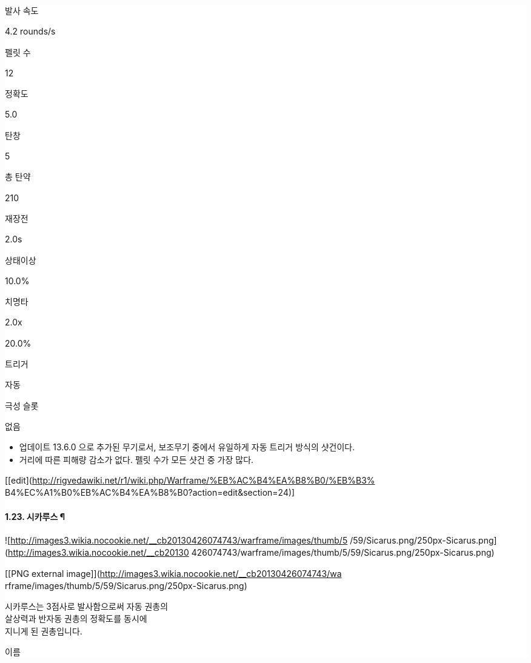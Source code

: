 발사 속도

4.2 rounds/s

펠릿 수

12

정확도

5.0

탄창

5

총 탄약

210

재장전

2.0s

상태이상

10.0%

치명타

2.0x

20.0%

트리거

자동

극성 슬롯

없음

  * 업데이트 13.6.0 으로 추가된 무기로서, 보조무기 중에서 유일하게 자동 트리거 방식의 샷건이다.
  * 거리에 따른 피해량 감소가 없다. 펠릿 수가 모든 샷건 중 가장 많다.

[[edit](http://rigvedawiki.net/r1/wiki.php/Warframe/%EB%AC%B4%EA%B8%B0/%EB%B3%
B4%EC%A1%B0%EB%AC%B4%EA%B8%B0?action=edit&section=24)]

#### 1.23. 시카루스 ¶

![http://images3.wikia.nocookie.net/__cb20130426074743/warframe/images/thumb/5
/59/Sicarus.png/250px-Sicarus.png](http://images3.wikia.nocookie.net/__cb20130
426074743/warframe/images/thumb/5/59/Sicarus.png/250px-Sicarus.png)

[[PNG external image]](http://images3.wikia.nocookie.net/__cb20130426074743/wa
rframe/images/thumb/5/59/Sicarus.png/250px-Sicarus.png)

시카루스는 3점사로 발사함으로써 자동 권총의  
살상력과 반자동 권총의 정확도를 동시에  
지니게 된 권총입니다.

이름
